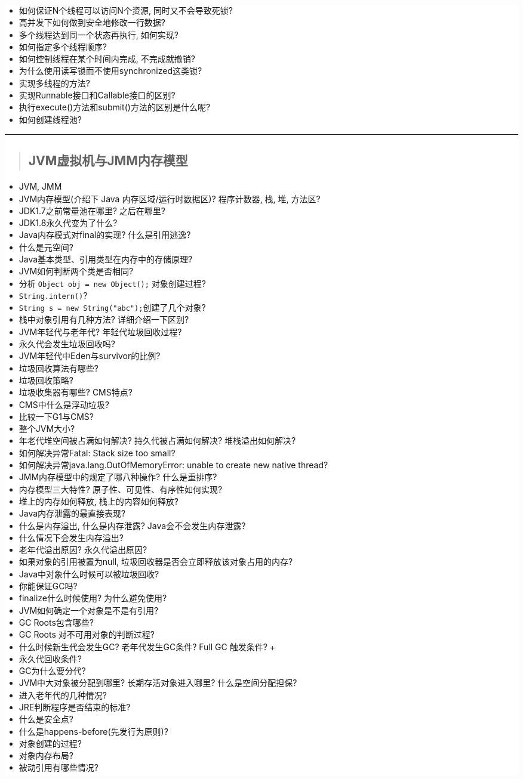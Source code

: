 - 如何保证N个线程可以访问N个资源, 同时又不会导致死锁?
- 高并发下如何做到安全地修改一行数据?
- 多个线程达到同一个状态再执行, 如何实现?
- 如何指定多个线程顺序?
- 如何控制线程在某个时间内完成, 不完成就撤销?
- 为什么使用读写锁而不使用synchronized这类锁?
- 实现多线程的方法?
- 实现Runnable接口和Callable接口的区别?
- 执行execute()方法和submit()方法的区别是什么呢?
- 如何创建线程池?

---


> ## JVM虚拟机与JMM内存模型

- JVM, JMM
- JVM内存模型(介绍下 Java 内存区域/运行时数据区)? 程序计数器, 栈, 堆, 方法区?
- JDK1.7之前常量池在哪里? 之后在哪里?
- JDK1.8永久代变为了什么?
- Java内存模式对final的实现? 什么是引用逃逸?
- 什么是元空间?
- Java基本类型、引用类型在内存中的存储原理?
- JVM如何判断两个类是否相同?
- 分析 `Object obj = new Object();` 对象创建过程?
- `String.intern()`?
- `String s = new String("abc");`创建了几个对象?
- 栈中对象引用有几种方法? 详细介绍一下区别? 
- JVM年轻代与老年代? 年轻代垃圾回收过程? 
- 永久代会发生垃圾回收吗?
- JVM年轻代中Eden与survivor的比例?
- 垃圾回收算法有哪些?
- 垃圾回收策略?
- 垃圾收集器有哪些? CMS特点?
- CMS中什么是浮动垃圾?
- 比较一下G1与CMS?
- 整个JVM大小?
- 年老代堆空间被占满如何解决? 持久代被占满如何解决? 堆栈溢出如何解决?
- 如何解决异常Fatal: Stack size too small?
- 如何解决异常java.lang.OutOfMemoryError: unable to create new native thread?
- JMM内存模型中的规定了哪八种操作? 什么是重排序?
- 内存模型三大特性? 原子性、可见性、有序性如何实现?
- 堆上的内存如何释放, 栈上的内容如何释放?
- Java内存泄露的最直接表现? 
- 什么是内存溢出, 什么是内存泄露? Java会不会发生内存泄露?
- 什么情况下会发生内存溢出?
- 老年代溢出原因? 永久代溢出原因?
- 如果对象的引用被置为null, 垃圾回收器是否会立即释放该对象占用的内存?
- Java中对象什么时候可以被垃圾回收?
- 你能保证GC吗?
- finalize什么时候使用? 为什么避免使用? 
- JVM如何确定一个对象是不是有引用?
- GC Roots包含哪些?
- GC Roots 对不可用对象的判断过程?
- 什么时候新生代会发生GC? 老年代发生GC条件? Full GC 触发条件? +
- 永久代回收条件?
- GC为什么要分代?
- JVM中大对象被分配到哪里? 长期存活对象进入哪里? 什么是空间分配担保?
- 进入老年代的几种情况?
- JRE判断程序是否结束的标准?
- 什么是安全点?
- 什么是happens-before(先发行为原则)?
- 对象创建的过程?
- 对象内存布局?
- 被动引用有哪些情况?